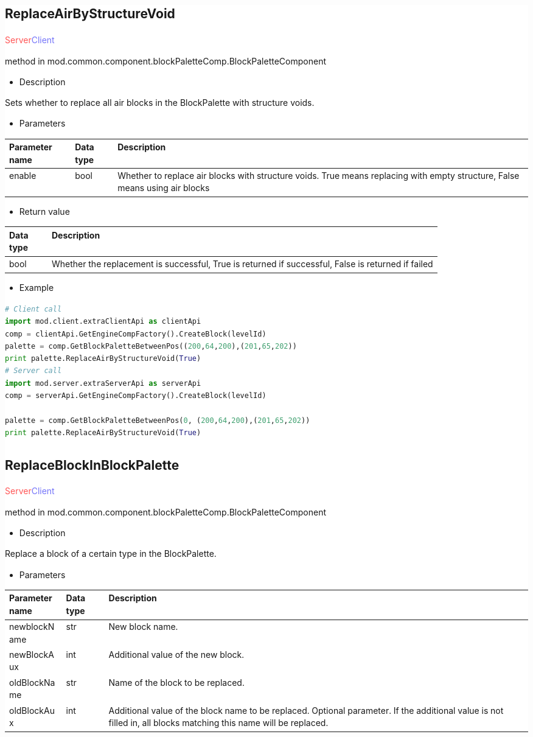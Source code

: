 

## ReplaceAirByStructureVoid 

<span style="display:inline;color:#ff5555">Server</span><span style="display:inline;color:#7575f9">Client</span> 

method in mod.common.component.blockPaletteComp.BlockPaletteComponent 

- Description 

Sets whether to replace all air blocks in the BlockPalette with structure voids. 

- Parameters 

| Parameter name | <div style="width: 4em">Data type</div> | Description | 
| :--- | :--- | :--- | 
| enable | bool | Whether to replace air blocks with structure voids. True means replacing with empty structure, False means using air blocks | 

- Return value 

| <div style="width: 4em">Data type</div> | Description | 
| :--- | :--- | 
| bool | Whether the replacement is successful, True is returned if successful, False is returned if failed | 

- Example 

```python 
# Client call 
import mod.client.extraClientApi as clientApi 
comp = clientApi.GetEngineCompFactory().CreateBlock(levelId) 
palette = comp.GetBlockPaletteBetweenPos((200,64,200),(201,65,202)) 
print palette.ReplaceAirByStructureVoid(True) 
# Server call 
import mod.server.extraServerApi as serverApi 
comp = serverApi.GetEngineCompFactory().CreateBlock(levelId)

palette = comp.GetBlockPaletteBetweenPos(0, (200,64,200),(201,65,202)) 
print palette.ReplaceAirByStructureVoid(True) 
``` 

## ReplaceBlockInBlockPalette 

<span style="display:inline;color:#ff5555">Server</span><span style="display:inline;color:#7575f9">Client</span> 

method in mod.common.component.blockPaletteComp.BlockPaletteComponent 

- Description 

Replace a block of a certain type in the BlockPalette. 

- Parameters 

| Parameter name | <div style="width: 4em">Data type</div> | Description | 
| :--- | :--- | :--- | 
| newblockName | str | New block name. | 
| newBlockAux | int | Additional value of the new block. | 
| oldBlockName | str | Name of the block to be replaced. | 
| oldBlockAux | int | Additional value of the block name to be replaced. Optional parameter. If the additional value is not filled in, all blocks matching this name will be replaced. | 
